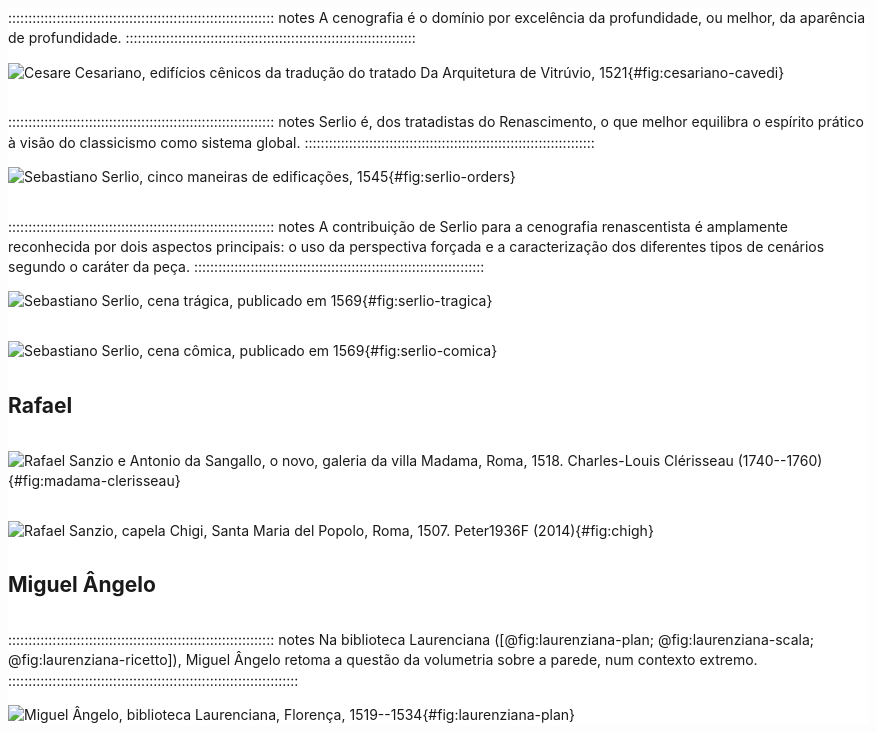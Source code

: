 :::::::::::::::::::::::::::::::::::::::::::::::::::::::::::::::::: notes
A cenografia é o domínio por excelência da profundidade, ou melhor, da
aparência de profundidade.
::::::::::::::::::::::::::::::::::::::::::::::::::::::::::::::::::::::::

![Cesare Cesariano, edifícios cênicos da tradução do tratado *Da Arquitetura* de Vitrúvio, 1521](https://upload.wikimedia.org/wikipedia/commons/9/9c/Cesariano_De_Architectura_VI_cavaedi.jpg){#fig:cesariano-cavedi}

##

:::::::::::::::::::::::::::::::::::::::::::::::::::::::::::::::::: notes
Serlio é, dos tratadistas do Renascimento, o que melhor equilibra o
espírito prático à visão do classicismo como sistema global.
::::::::::::::::::::::::::::::::::::::::::::::::::::::::::::::::::::::::

![Sebastiano Serlio, cinco maneiras de edificações, 1545](https://upload.wikimedia.org/wikipedia/commons/thumb/1/14/Reigles_generales_de_l'architecture,_sur_les_cincq_manieres_d'edifices_MET_DP291981.jpg/664px-Reigles_generales_de_l'architecture,_sur_les_cincq_manieres_d'edifices_MET_DP291981.jpg){#fig:serlio-orders}

##

:::::::::::::::::::::::::::::::::::::::::::::::::::::::::::::::::: notes
A contribuição de Serlio para a cenografia renascentista é amplamente
reconhecida por dois aspectos principais: o uso da perspectiva forçada e
a caracterização dos diferentes tipos de cenários segundo o caráter da
peça.
::::::::::::::::::::::::::::::::::::::::::::::::::::::::::::::::::::::::

![Sebastiano Serlio, cena trágica, publicado em 1569](https://upload.wikimedia.org/wikipedia/commons/thumb/3/38/Houghton_Typ_525.69.781_-_Serlio,_69.jpg/1216px-Houghton_Typ_525.69.781_-_Serlio,_69.jpg){#fig:serlio-tragica}

##

![Sebastiano Serlio, cena cômica, publicado em 1569](https://i.pinimg.com/originals/4e/af/d7/4eafd789ec232956d919b44c498e892c.jpg){#fig:serlio-comica}

## Rafael ##

##

![Rafael Sanzio e Antonio da Sangallo, o novo, galeria da villa Madama, Roma, 1518. [Charles-Louis Clérisseau (1740--1760)][]](https://www.rome-roma.net/artmodule/charles%20louis%20clerisseau/clerisseau%20-%20villa%20madama%20-%20rome.jpg){#fig:madama-clerisseau}

[Charles-Louis Clérisseau (1740--1760)]: https://www.rome-roma.net/site-rome-art.php?lieu=villa%20madama

##

![Rafael Sanzio, capela Chigi, Santa Maria del Popolo, Roma, 1507. [Peter1936F (2014)][]](https://upload.wikimedia.org/wikipedia/commons/thumb/b/b3/Santa_Maria_del_Popolo_Capella_Chigi_Panorama.jpg/1280px-Santa_Maria_del_Popolo_Capella_Chigi_Panorama.jpg){#fig:chigh}

[Peter1936F (2014)]: https://commons.wikimedia.org/wiki/File:Santa_Maria_del_Popolo_Capella_Chigi_Panorama.jpg

## Miguel Ângelo ##

##

:::::::::::::::::::::::::::::::::::::::::::::::::::::::::::::::::: notes
Na biblioteca Laurenciana ([@fig:laurenziana-plan;
@fig:laurenziana-scala; @fig:laurenziana-ricetto]), Miguel Ângelo retoma
a questão da volumetria sobre a parede, num contexto extremo.
::::::::::::::::::::::::::::::::::::::::::::::::::::::::::::::::::::::::

![Miguel Ângelo, biblioteca Laurenciana, Florença, 1519--1534](https://images.squarespace-cdn.com/content/v1/534f671de4b06285ac59cfc8/1407656382445-SINI1XEDJTT80TAUSELI/ke17ZwdGBToddI8pDm48kEYIuDeeA_M13V_05mIyOkZ7gQa3H78H3Y0txjaiv_0fDoOvxcdMmMKkDsyUqMSsMWxHk725yiiHCCLfrh8O1z5QPOohDIaIeljMHgDF5CVlOqpeNLcJ80NK65_fV7S1UcfKDetD5sbikW7NsVqw6nWEoWMpzTRX0i29xPiblypbNu5CKjqY9W0mdZaYRBKrqw/571plan+final.jpg?format=500w){#fig:laurenziana-plan}


[Eduard Wasow 1924]: https://commons.wikimedia.org/wiki/File:Eduard_Wasow_-_Portr%C3%A4t_des_Kunsthistorikers_Heinrich_W%C3%B6lfflin,_1924.png
[Artribune]: https://www.artribune.com/professioni-e-professionisti/didattica/2015/09/didattica-storia-arte-giulio-carlo-argan-scuola-formazione/
[Paolo Monti (1975)]: https://commons.wikimedia.org/wiki/File:Paolo_Monti_-_Servizio_fotografico_(Firenze,_1975)_-_BEIC_6348989.jpg
[Andrea Jemolo (2019)]: https://jemolo.com/cgi-bin/WB/slideshow.cgi?lang=it&fid=11198
[Massimo Listri (2019)]: http://massimolistri.com/en/catalogo/detail/27-Florence
[Massimo Listri (2009)]: http://massimolistri.com/en/catalogo/detail/27-Florence
[Strafforello (1895)]: https://commons.wikimedia.org/wiki/File:Montepulciano_Palazzo_Tarugi.jpg
[J.-P. Dalbéra (2011)]: https://commons.wikimedia.org/wiki/File:Maquette_de_Rome_(musée_de_la_civilisation_romaine,_Rome)_(5911810278).jpg
[Jacques Androuet du Cerceau (1576)]: https://commons.wikimedia.org/wiki/File:Bastiments_v1_(Gregg_1972_p20)_-_Louvre_west_wing_court_facade.jpg
[Marcok (2006)]: https://commons.wikimedia.org/wiki/File:Palazzo_del_Capitanio_-_Vicenza.jpg
[Bruce Healy, 2020]: https://hali.com/articles/the-jaipur-garden-carpet/
[Metropolitan Museum of Art  22.100.128]: https://www.metmuseum.org/art/collection/search/447583
[stuntelaar:2008timur]: https://commons.wikimedia.org/wiki/File:Timur_Empire.jpg
[gibault:2011chapter21]: https://web.archive.org/web/20121003030510/http://gibaulthistory.wordpress.com/chapter-21/
[palazzo:2022isfahan-agra]: https://commons.wikimedia.org/wiki/File:Isfahan-Agra-pt.svg
[Caroline Mawer, 2013]: http://www.carolinemawer.com/isfahan-is-half-the-world-they-say-but-by-so-saying-they-only-go-half-the-way/
[Fabien Khan, 2007]: https://commons.wikimedia.org/wiki/File:Sch%C3%A9ma_isfahan_safavides.svg
[palazzo:2020chahrbagh]: https://commons.wikimedia.org/wiki/File:Isfahan-charbagh.svg
[Cornelis de Bruyn, 1705]: https://commons.wikimedia.org/wiki/File:Isfahan_Charbagh_3_by_Cornelis_de_Bruyn.jpg
[Jean Chardin, década de 1670]: https://commons.wikimedia.org/wiki/File:52_Chardin_Esfahan_gardens.jpg
[marcos:2011mausoleo]: https://commons.wikimedia.org/wiki/File:Samarcanda,_Gur-e_Amir_19.jpg
[humayuns:2017]: https://www.archnet.org/sites/4144
[kamal:2018early]: https://commons.wikimedia.org/wiki/File:Aerial_view_of_Jahangir_Tomb.jpg